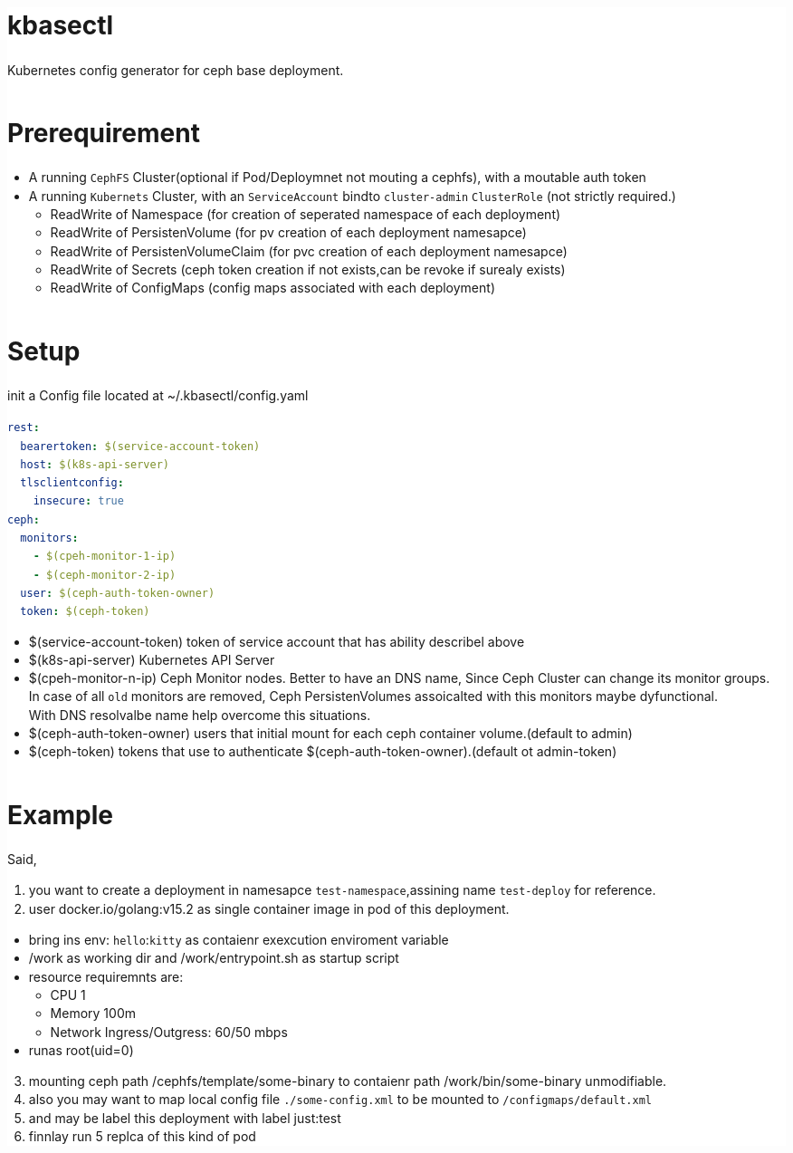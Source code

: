 # kbasectl
Kubernetes config generator for ceph base deployment. 

# Prerequirement
- A running `CephFS` Cluster(optional if Pod/Deploymnet not mouting a cephfs), with a moutable auth token
- A running `Kubernets` Cluster, with an `ServiceAccount` bindto `cluster-admin` `ClusterRole` (not strictly required.)
  - ReadWrite of Namespace (for creation of seperated namespace of each deployment)
  - ReadWrite of PersistenVolume (for pv creation of each deployment namesapce)
  - ReadWrite of PersistenVolumeClaim (for pvc creation of each deployment namesapce)
  - ReadWrite of Secrets (ceph token creation if not exists,can be revoke if surealy exists)
  - ReadWrite of ConfigMaps (config maps associated with each deployment)
  
# Setup
init a Config file located at ~/.kbasectl/config.yaml
```yaml
rest:
  bearertoken: $(service-account-token)
  host: $(k8s-api-server)
  tlsclientconfig:
    insecure: true 
ceph:
  monitors: 
    - $(cpeh-monitor-1-ip)
    - $(ceph-monitor-2-ip)
  user: $(ceph-auth-token-owner)
  token: $(ceph-token)
```
- $(service-account-token) token of service account that has ability describel above
- $(k8s-api-server) Kubernetes API Server
- $(cpeh-monitor-n-ip) Ceph Monitor nodes. Better to have an DNS name, Since Ceph Cluster can change its monitor groups.  
In case of all `old` monitors are removed, Ceph PersistenVolumes assoicalted with this monitors maybe dyfunctional.  
With DNS resolvalbe name help overcome this situations.
- $(ceph-auth-token-owner) users that initial mount for each ceph container volume.(default to admin)
- $(ceph-token) tokens that use to authenticate $(ceph-auth-token-owner).(default ot admin-token)

# Example
Said, 
1. you want to create a deployment in namesapce `test-namespace`,assining name `test-deploy` for reference.  
2. user docker.io/golang:v15.2 as single container image in pod of this deployment.  
  - bring ins env: `hello`:`kitty` as contaienr exexcution enviroment variable
  - /work as working dir and /work/entrypoint.sh as startup script
  - resource requiremnts are:
    - CPU 1
    - Memory 100m
    - Network Ingress/Outgress: 60/50 mbps
  - runas root(uid=0)
3. mounting ceph path /cephfs/template/some-binary to contaienr path /work/bin/some-binary unmodifiable.
4. also you may want to map local config file `./some-config.xml` to be mounted to `/configmaps/default.xml`
5. and may be label this deployment with label just:test
6. finnlay run 5 replca of this kind of pod  
